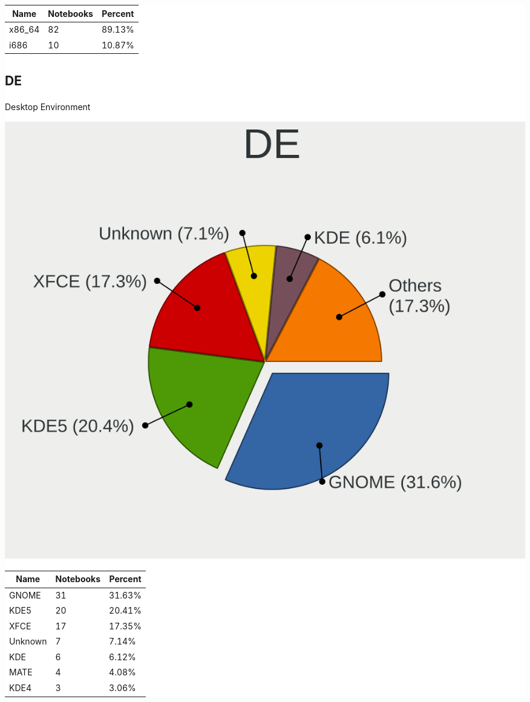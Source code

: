 
| Name   | Notebooks | Percent |
|--------|-----------|---------|
| x86_64 | 82        | 89.13%  |
| i686   | 10        | 10.87%  |

DE
--

Desktop Environment

![DE](./images/pie_chart/os_de.svg)


| Name          | Notebooks | Percent |
|---------------|-----------|---------|
| GNOME         | 31        | 31.63%  |
| KDE5          | 20        | 20.41%  |
| XFCE          | 17        | 17.35%  |
| Unknown       | 7         | 7.14%   |
| KDE           | 6         | 6.12%   |
| MATE          | 4         | 4.08%   |
| KDE4          | 3         | 3.06%   |